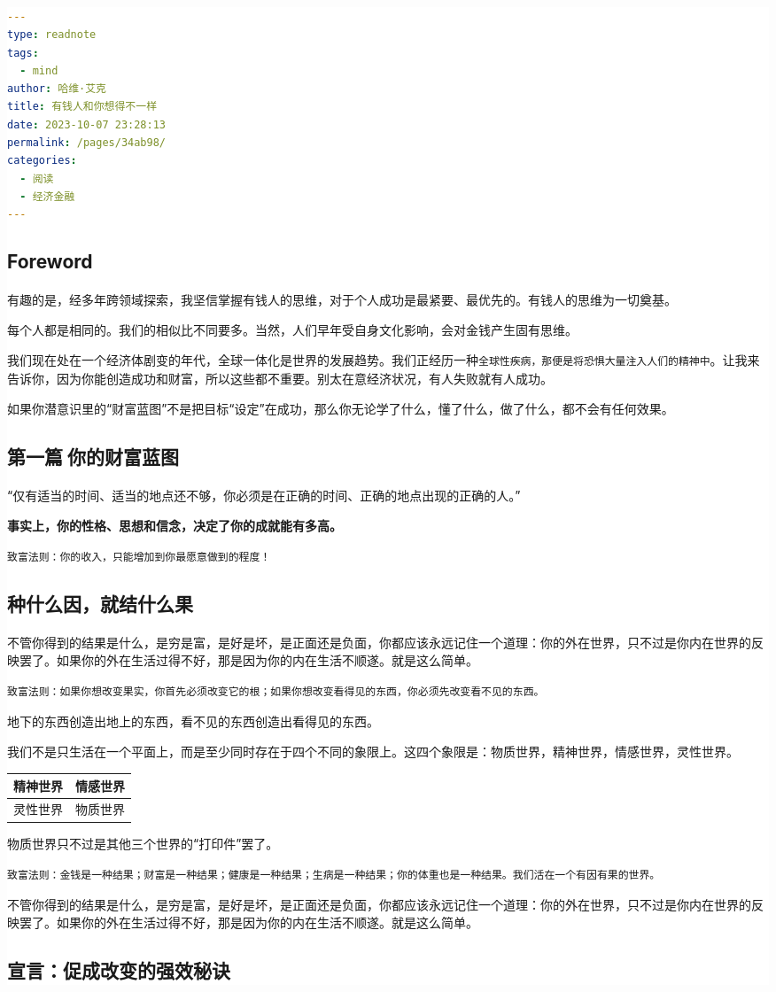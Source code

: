```yaml
---
type: readnote
tags: 
  - mind
author: 哈维·艾克
title: 有钱人和你想得不一样
date: 2023-10-07 23:28:13
permalink: /pages/34ab98/
categories: 
  - 阅读
  - 经济金融
---
```


## Foreword

有趣的是，经多年跨领域探索，我坚信掌握有钱人的思维，对于个人成功是最紧要、最优先的。有钱人的思维为一切奠基。

每个人都是相同的。我们的相似比不同要多。当然，人们早年受自身文化影响，会对金钱产生固有思维。

我们现在处在一个经济体剧变的年代，全球一体化是世界的发展趋势。我们正经历一种`全球性疾病，那便是将恐惧大量注入人们的精神中`。让我来告诉你，因为你能创造成功和财富，所以这些都不重要。别太在意经济状况，有人失败就有人成功。

如果你潜意识里的“财富蓝图”不是把目标“设定”在成功，那么你无论学了什么，懂了什么，做了什么，都不会有任何效果。

## 第一篇 你的财富蓝图

“仅有适当的时间、适当的地点还不够，你必须是在正确的时间、正确的地点出现的正确的人。”

**事实上，你的性格、思想和信念，决定了你的成就能有多高。**

`致富法则：你的收入，只能增加到你最愿意做到的程度！`

## 种什么因，就结什么果

不管你得到的结果是什么，是穷是富，是好是坏，是正面还是负面，你都应该永远记住一个道理：你的外在世界，只不过是你内在世界的反映罢了。如果你的外在生活过得不好，那是因为你的内在生活不顺遂。就是这么简单。

`致富法则：如果你想改变果实，你首先必须改变它的根；如果你想改变看得见的东西，你必须先改变看不见的东西。`

地下的东西创造出地上的东西，看不见的东西创造出看得见的东西。

我们不是只生活在一个平面上，而是至少同时存在于四个不同的象限上。这四个象限是：物质世界，精神世界，情感世界，灵性世界。

| 精神世界 | 情感世界 |
|----------|----------|
| 灵性世界 | 物质世界 |

物质世界只不过是其他三个世界的“打印件”罢了。

`致富法则：金钱是一种结果；财富是一种结果；健康是一种结果；生病是一种结果；你的体重也是一种结果。我们活在一个有因有果的世界。`

不管你得到的结果是什么，是穷是富，是好是坏，是正面还是负面，你都应该永远记住一个道理：你的外在世界，只不过是你内在世界的反映罢了。如果你的外在生活过得不好，那是因为你的内在生活不顺遂。就是这么简单。

## 宣言：促成改变的强效秘诀
